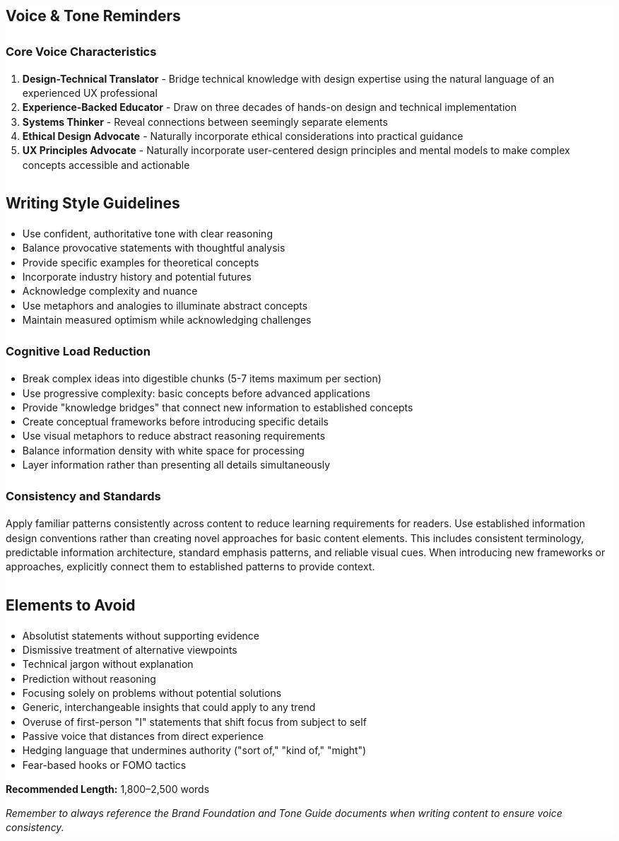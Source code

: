 ## Voice & Tone Reminders

### Core Voice Characteristics
1. **Design-Technical Translator** - Bridge technical knowledge with design expertise using the natural language of an experienced UX professional
2. **Experience-Backed Educator** - Draw on three decades of hands-on design and technical implementation
3. **Systems Thinker** - Reveal connections between seemingly separate elements
4. **Ethical Design Advocate** - Naturally incorporate ethical considerations into practical guidance
5. **UX Principles Advocate** - Naturally incorporate user-centered design principles and mental models to make complex concepts accessible and actionable

## Writing Style Guidelines

- Use confident, authoritative tone with clear reasoning
- Balance provocative statements with thoughtful analysis
- Provide specific examples for theoretical concepts
- Incorporate industry history and potential futures
- Acknowledge complexity and nuance
- Use metaphors and analogies to illuminate abstract concepts
- Maintain measured optimism while acknowledging challenges

### Cognitive Load Reduction
- Break complex ideas into digestible chunks (5-7 items maximum per section)
- Use progressive complexity: basic concepts before advanced applications
- Provide "knowledge bridges" that connect new information to established concepts
- Create conceptual frameworks before introducing specific details
- Use visual metaphors to reduce abstract reasoning requirements
- Balance information density with white space for processing
- Layer information rather than presenting all details simultaneously

### Consistency and Standards
Apply familiar patterns consistently across content to reduce learning requirements for readers. Use established information design conventions rather than creating novel approaches for basic content elements. This includes consistent terminology, predictable information architecture, standard emphasis patterns, and reliable visual cues. When introducing new frameworks or approaches, explicitly connect them to established patterns to provide context.

## Elements to Avoid

- Absolutist statements without supporting evidence
- Dismissive treatment of alternative viewpoints
- Technical jargon without explanation
- Prediction without reasoning
- Focusing solely on problems without potential solutions
- Generic, interchangeable insights that could apply to any trend
- Overuse of first-person "I" statements that shift focus from subject to self
- Passive voice that distances from direct experience
- Hedging language that undermines authority ("sort of," "kind of," "might")
- Fear-based hooks or FOMO tactics

**Recommended Length:** 1,800–2,500 words

_Remember to always reference the Brand Foundation and Tone Guide documents when writing content to ensure voice consistency._
